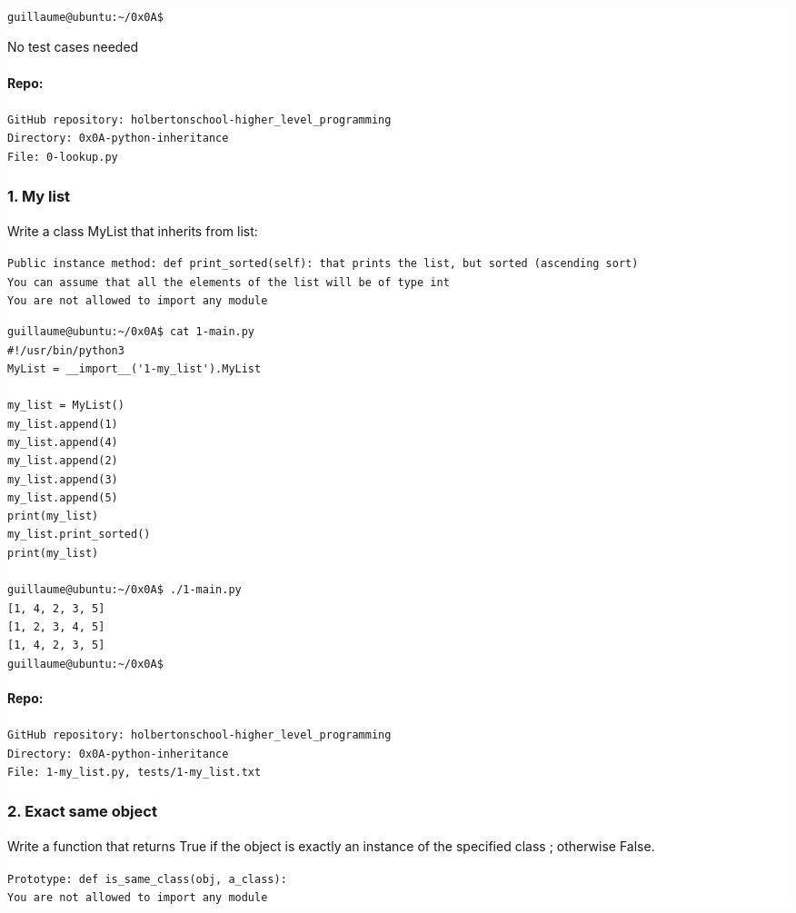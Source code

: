 ```
guillaume@ubuntu:~/0x0A$
```

No test cases needed

#### Repo:

    GitHub repository: holbertonschool-higher_level_programming
    Directory: 0x0A-python-inheritance
    File: 0-lookup.py


### 1. My list

Write a class MyList that inherits from list:

    Public instance method: def print_sorted(self): that prints the list, but sorted (ascending sort)
    You can assume that all the elements of the list will be of type int
    You are not allowed to import any module

```
guillaume@ubuntu:~/0x0A$ cat 1-main.py
#!/usr/bin/python3
MyList = __import__('1-my_list').MyList

my_list = MyList()
my_list.append(1)
my_list.append(4)
my_list.append(2)
my_list.append(3)
my_list.append(5)
print(my_list)
my_list.print_sorted()
print(my_list)

guillaume@ubuntu:~/0x0A$ ./1-main.py
[1, 4, 2, 3, 5]
[1, 2, 3, 4, 5]
[1, 4, 2, 3, 5]
guillaume@ubuntu:~/0x0A$
```

#### Repo:

    GitHub repository: holbertonschool-higher_level_programming
    Directory: 0x0A-python-inheritance
    File: 1-my_list.py, tests/1-my_list.txt


### 2. Exact same object

Write a function that returns True if the object is exactly an instance of the specified class ; otherwise False.

    Prototype: def is_same_class(obj, a_class):
    You are not allowed to import any module
